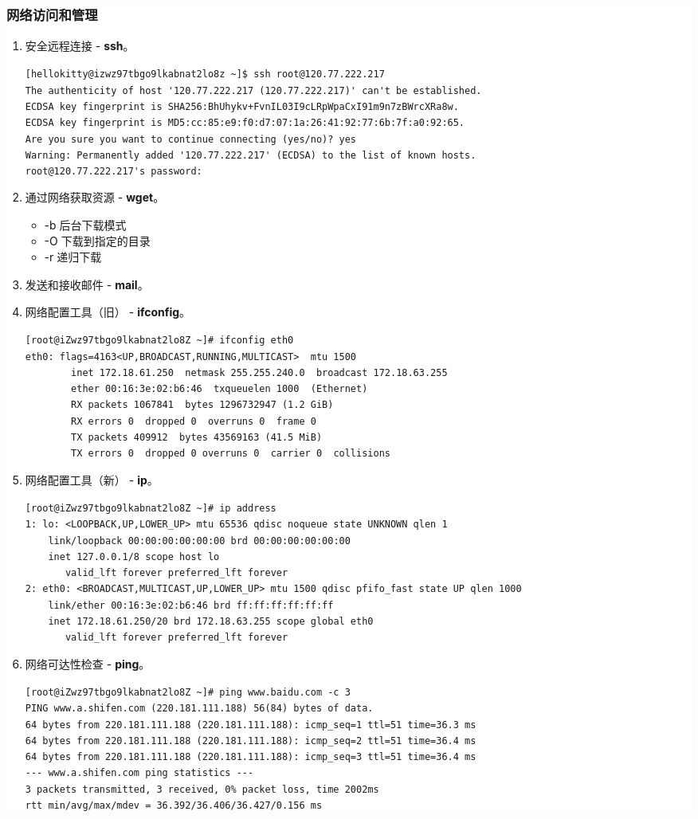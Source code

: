
### 网络访问和管理

1. 安全远程连接 - **ssh**。

    ```Shell
   [hellokitty@izwz97tbgo9lkabnat2lo8z ~]$ ssh root@120.77.222.217
   The authenticity of host '120.77.222.217 (120.77.222.217)' can't be established.
   ECDSA key fingerprint is SHA256:BhUhykv+FvnIL03I9cLRpWpaCxI91m9n7zBWrcXRa8w.
   ECDSA key fingerprint is MD5:cc:85:e9:f0:d7:07:1a:26:41:92:77:6b:7f:a0:92:65.
   Are you sure you want to continue connecting (yes/no)? yes
   Warning: Permanently added '120.77.222.217' (ECDSA) to the list of known hosts.
   root@120.77.222.217's password: 
    ```

2. 通过网络获取资源 - **wget**。

   - -b 后台下载模式
   - -O 下载到指定的目录
   - -r 递归下载

3. 发送和接收邮件 - **mail**。

4. 网络配置工具（旧） - **ifconfig**。

   ```Shell
   [root@iZwz97tbgo9lkabnat2lo8Z ~]# ifconfig eth0
   eth0: flags=4163<UP,BROADCAST,RUNNING,MULTICAST>  mtu 1500
           inet 172.18.61.250  netmask 255.255.240.0  broadcast 172.18.63.255
           ether 00:16:3e:02:b6:46  txqueuelen 1000  (Ethernet)
           RX packets 1067841  bytes 1296732947 (1.2 GiB)
           RX errors 0  dropped 0  overruns 0  frame 0
           TX packets 409912  bytes 43569163 (41.5 MiB)
           TX errors 0  dropped 0 overruns 0  carrier 0  collisions 
   ```

5. 网络配置工具（新） - **ip**。

   ```Shell
   [root@iZwz97tbgo9lkabnat2lo8Z ~]# ip address
   1: lo: <LOOPBACK,UP,LOWER_UP> mtu 65536 qdisc noqueue state UNKNOWN qlen 1
       link/loopback 00:00:00:00:00:00 brd 00:00:00:00:00:00
       inet 127.0.0.1/8 scope host lo
          valid_lft forever preferred_lft forever
   2: eth0: <BROADCAST,MULTICAST,UP,LOWER_UP> mtu 1500 qdisc pfifo_fast state UP qlen 1000
       link/ether 00:16:3e:02:b6:46 brd ff:ff:ff:ff:ff:ff
       inet 172.18.61.250/20 brd 172.18.63.255 scope global eth0
          valid_lft forever preferred_lft forever
   ```

6. 网络可达性检查 - **ping**。

   ```Shell
   [root@iZwz97tbgo9lkabnat2lo8Z ~]# ping www.baidu.com -c 3
   PING www.a.shifen.com (220.181.111.188) 56(84) bytes of data.
   64 bytes from 220.181.111.188 (220.181.111.188): icmp_seq=1 ttl=51 time=36.3 ms
   64 bytes from 220.181.111.188 (220.181.111.188): icmp_seq=2 ttl=51 time=36.4 ms
   64 bytes from 220.181.111.188 (220.181.111.188): icmp_seq=3 ttl=51 time=36.4 ms
   --- www.a.shifen.com ping statistics ---
   3 packets transmitted, 3 received, 0% packet loss, time 2002ms
   rtt min/avg/max/mdev = 36.392/36.406/36.427/0.156 ms
   ```
